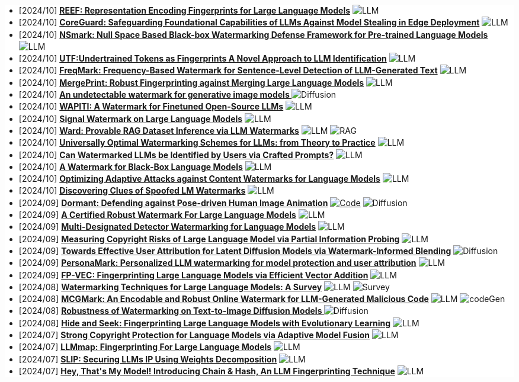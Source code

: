 - [2024/10] **[REEF: Representation Encoding Fingerprints for Large Language Models](https://arxiv.org/abs/2410.14273)** ![LLM](https://img.shields.io/badge/LLM-589cf4)
- [2024/10] **[CoreGuard: Safeguarding Foundational Capabilities of LLMs Against Model Stealing in Edge Deployment](https://arxiv.org/abs/2410.13903)** ![LLM](https://img.shields.io/badge/LLM-589cf4)
- [2024/10] **[NSmark: Null Space Based Black-box Watermarking Defense Framework for Pre-trained Language Models](https://arxiv.org/abs/2410.13907)** ![LLM](https://img.shields.io/badge/LLM-589cf4)
- [2024/10] **[UTF:Undertrained Tokens as Fingerprints A Novel Approach to LLM Identification](https://arxiv.org/abs/2410.12318)** ![LLM](https://img.shields.io/badge/LLM-589cf4)
- [2024/10] **[FreqMark: Frequency-Based Watermark for Sentence-Level Detection of LLM-Generated Text](https://arxiv.org/abs/2410.10876)** ![LLM](https://img.shields.io/badge/LLM-589cf4)
- [2024/10] **[MergePrint: Robust Fingerprinting against Merging Large Language Models](https://arxiv.org/abs/2410.08604)** ![LLM](https://img.shields.io/badge/LLM-589cf4)
- [2024/10] **[An undetectable watermark for generative image models ](https://arxiv.org/abs/2410.07369)** ![Diffusion](https://img.shields.io/badge/Diffusion-a99cf4)
- [2024/10] **[WAPITI: A Watermark for Finetuned Open-Source LLMs](https://arxiv.org/abs/2410.06467)** ![LLM](https://img.shields.io/badge/LLM-589cf4)
- [2024/10] **[Signal Watermark on Large Language Models](https://arxiv.org/abs/2410.06545)** ![LLM](https://img.shields.io/badge/LLM-589cf4)
- [2024/10] **[Ward: Provable RAG Dataset Inference via LLM Watermarks](https://arxiv.org/abs/2410.03537)** ![LLM](https://img.shields.io/badge/LLM-589cf4) ![RAG](https://img.shields.io/badge/RAG-87b800)
- [2024/10] **[Universally Optimal Watermarking Schemes for LLMs: from Theory to Practice](https://arxiv.org/abs/2410.02890)** ![LLM](https://img.shields.io/badge/LLM-589cf4)
- [2024/10] **[Can Watermarked LLMs be Identified by Users via Crafted Prompts?](https://arxiv.org/abs/2410.03168)** ![LLM](https://img.shields.io/badge/LLM-589cf4)
- [2024/10] **[A Watermark for Black-Box Language Models](https://arxiv.org/abs/2410.02099)** ![LLM](https://img.shields.io/badge/LLM-589cf4)
- [2024/10] **[Optimizing Adaptive Attacks against Content Watermarks for Language Models](https://arxiv.org/abs/2410.02440)** ![LLM](https://img.shields.io/badge/LLM-589cf4)
- [2024/10] **[Discovering Clues of Spoofed LM Watermarks](https://arxiv.org/abs/2410.02693)** ![LLM](https://img.shields.io/badge/LLM-589cf4)
- [2024/09] **[Dormant: Defending against Pose-driven Human Image Animation](https://arxiv.org/abs/2409.14424)** [<img src="https://github.com/FortAwesome/Font-Awesome/blob/6.x/svgs/brands/github.svg" alt="Code" width="15" height="15">](https://github.com/Manu21JC/Dormant) ![Diffusion](https://img.shields.io/badge/Diffusion-a99cf4)
- [2024/09] **[A Certified Robust Watermark For Large Language Models](https://arxiv.org/abs/2409.19708)** ![LLM](https://img.shields.io/badge/LLM-589cf4)
- [2024/09] **[Multi-Designated Detector Watermarking for Language Models](https://arxiv.org/abs/2409.17518)** ![LLM](https://img.shields.io/badge/LLM-589cf4)
- [2024/09] **[Measuring Copyright Risks of Large Language Model via Partial Information Probing](https://arxiv.org/abs/2409.13831)** ![LLM](https://img.shields.io/badge/LLM-589cf4)
- [2024/09] **[Towards Effective User Attribution for Latent Diffusion Models via Watermark-Informed Blending](https://arxiv.org/abs/2409.10958)** ![Diffusion](https://img.shields.io/badge/Diffusion-a99cf4)
- [2024/09] **[PersonaMark: Personalized LLM watermarking for model protection and user attribution](https://arxiv.org/abs/2409.09739)** ![LLM](https://img.shields.io/badge/LLM-589cf4)
- [2024/09] **[FP-VEC: Fingerprinting Large Language Models via Efficient Vector Addition](https://arxiv.org/abs/2409.08846)** ![LLM](https://img.shields.io/badge/LLM-589cf4)
- [2024/08] **[Watermarking Techniques for Large Language Models: A Survey](https://arxiv.org/abs/2409.00089)** ![LLM](https://img.shields.io/badge/LLM-589cf4) ![Survey](https://img.shields.io/badge/Survey-87b800)
- [2024/08] **[MCGMark: An Encodable and Robust Online Watermark for LLM-Generated Malicious Code](https://arxiv.org/abs/2408.01354)** ![LLM](https://img.shields.io/badge/LLM-589cf4) ![codeGen](https://img.shields.io/badge/codeGen-87b800)
- [2024/08] **[Robustness of Watermarking on Text-to-Image Diffusion Models ](https://arxiv.org/abs/2408.02035)** ![Diffusion](https://img.shields.io/badge/Diffusion-a99cf4)
- [2024/08] **[Hide and Seek: Fingerprinting Large Language Models with Evolutionary Learning](https://arxiv.org/abs/2408.02871)** ![LLM](https://img.shields.io/badge/LLM-589cf4)
- [2024/07] **[Strong Copyright Protection for Language Models via Adaptive Model Fusion](https://arxiv.org/abs/2407.20105)** ![LLM](https://img.shields.io/badge/LLM-589cf4)
- [2024/07] **[LLMmap: Fingerprinting For Large Language Models](https://arxiv.org/abs/2407.15847)** ![LLM](https://img.shields.io/badge/LLM-589cf4)
- [2024/07] **[SLIP: Securing LLMs IP Using Weights Decomposition](https://arxiv.org/abs/2407.10886)** ![LLM](https://img.shields.io/badge/LLM-589cf4)
- [2024/07] **[Hey, That's My Model! Introducing Chain & Hash, An LLM Fingerprinting Technique](https://arxiv.org/abs/2407.10887)** ![LLM](https://img.shields.io/badge/LLM-589cf4)